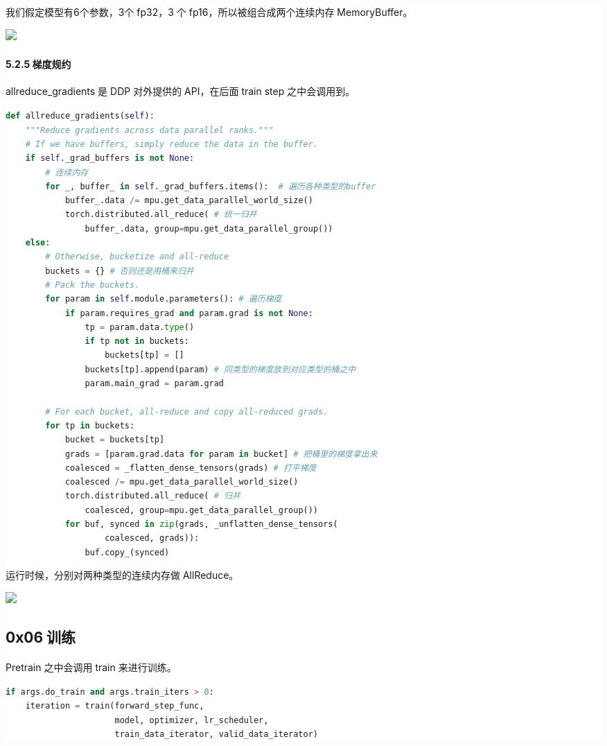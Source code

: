 我们假定模型有6个参数，3个 fp32，3 个 fp16，所以被组合成两个连续内存 MemoryBuffer。

![](https://img2022.cnblogs.com/blog/1850883/202202/1850883-20220207201120415-1583268714.jpg)

#### 5.2.5 梯度规约

allreduce\_gradients 是 DDP 对外提供的 API，在后面 train step 之中会调用到。

```python
def allreduce_gradients(self):
    """Reduce gradients across data parallel ranks."""
    # If we have buffers, simply reduce the data in the buffer.
    if self._grad_buffers is not None:
        # 连续内存
        for _, buffer_ in self._grad_buffers.items():  # 遍历各种类型的buffer
            buffer_.data /= mpu.get_data_parallel_world_size()
            torch.distributed.all_reduce( # 统一归并
                buffer_.data, group=mpu.get_data_parallel_group())
    else:
        # Otherwise, bucketize and all-reduce
        buckets = {} # 否则还是用桶来归并
        # Pack the buckets.
        for param in self.module.parameters(): # 遍历梯度
            if param.requires_grad and param.grad is not None:
                tp = param.data.type()
                if tp not in buckets:
                    buckets[tp] = []
                buckets[tp].append(param) # 同类型的梯度放到对应类型的桶之中
                param.main_grad = param.grad

        # For each bucket, all-reduce and copy all-reduced grads.
        for tp in buckets:
            bucket = buckets[tp]
            grads = [param.grad.data for param in bucket] # 把桶里的梯度拿出来
            coalesced = _flatten_dense_tensors(grads) # 打平梯度
            coalesced /= mpu.get_data_parallel_world_size()
            torch.distributed.all_reduce( # 归并
                coalesced, group=mpu.get_data_parallel_group())
            for buf, synced in zip(grads, _unflatten_dense_tensors(
                    coalesced, grads)):
                buf.copy_(synced)
```

运行时候，分别对两种类型的连续内存做 AllReduce。

![](https://img2022.cnblogs.com/blog/1850883/202202/1850883-20220207201140418-7799144.jpg)

## 0x06 训练

Pretrain 之中会调用 train 来进行训练。

```python
if args.do_train and args.train_iters > 0:
    iteration = train(forward_step_func,
                      model, optimizer, lr_scheduler,
                      train_data_iterator, valid_data_iterator)
```
